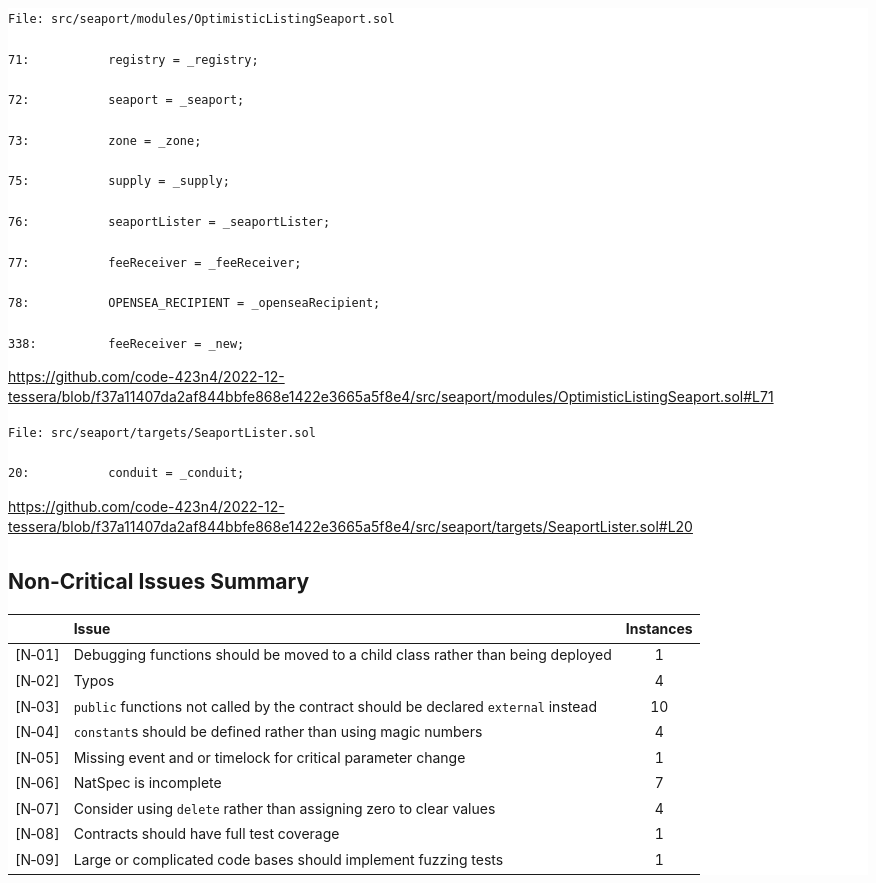 ```solidity
File: src/seaport/modules/OptimisticListingSeaport.sol

71:           registry = _registry;

72:           seaport = _seaport;

73:           zone = _zone;

75:           supply = _supply;

76:           seaportLister = _seaportLister;

77:           feeReceiver = _feeReceiver;

78:           OPENSEA_RECIPIENT = _openseaRecipient;

338:          feeReceiver = _new;

```
https://github.com/code-423n4/2022-12-tessera/blob/f37a11407da2af844bbfe868e1422e3665a5f8e4/src/seaport/modules/OptimisticListingSeaport.sol#L71

```solidity
File: src/seaport/targets/SeaportLister.sol

20:           conduit = _conduit;

```
https://github.com/code-423n4/2022-12-tessera/blob/f37a11407da2af844bbfe868e1422e3665a5f8e4/src/seaport/targets/SeaportLister.sol#L20

## Non-Critical Issues Summary

| |Issue|Instances|
|-|:-|:-:|
| [N&#x2011;01] | Debugging functions should be moved to a child class rather than being deployed | 1 | 
| [N&#x2011;02] | Typos | 4 | 
| [N&#x2011;03] | `public` functions not called by the contract should be declared `external` instead | 10 | 
| [N&#x2011;04] | `constant`s should be defined rather than using magic numbers | 4 | 
| [N&#x2011;05] | Missing event and or timelock for critical parameter change | 1 | 
| [N&#x2011;06] | NatSpec is incomplete | 7 | 
| [N&#x2011;07] | Consider using `delete` rather than assigning zero to clear values | 4 | 
| [N&#x2011;08] | Contracts should have full test coverage | 1 | 
| [N&#x2011;09] | Large or complicated code bases should implement fuzzing tests | 1 | 
